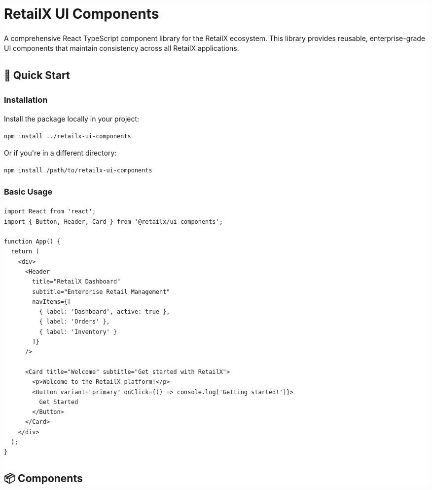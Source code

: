 # RetailX UI Components

A comprehensive React TypeScript component library for the RetailX ecosystem. This library provides reusable, enterprise-grade UI components that maintain consistency across all RetailX applications.

## 🚀 Quick Start

### Installation

Install the package locally in your project:

```bash
npm install ../retailx-ui-components
```

Or if you're in a different directory:

```bash
npm install /path/to/retailx-ui-components
```

### Basic Usage

```tsx
import React from 'react';
import { Button, Header, Card } from '@retailx/ui-components';

function App() {
  return (
    <div>
      <Header 
        title="RetailX Dashboard" 
        subtitle="Enterprise Retail Management"
        navItems={[
          { label: 'Dashboard', active: true },
          { label: 'Orders' },
          { label: 'Inventory' }
        ]}
      />
      
      <Card title="Welcome" subtitle="Get started with RetailX">
        <p>Welcome to the RetailX platform!</p>
        <Button variant="primary" onClick={() => console.log('Getting started!')}>
          Get Started
        </Button>
      </Card>
    </div>
  );
}
```

## 📦 Components
